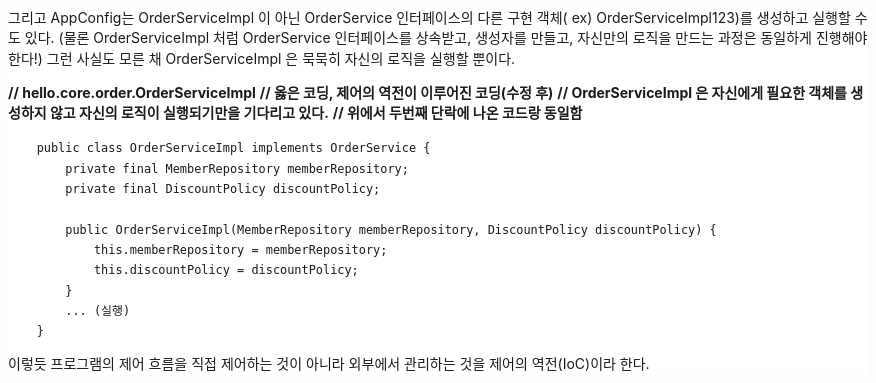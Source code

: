 그리고 AppConfig는 OrderServiceImpl 이 아닌 OrderService 인터페이스의 다른 구현 객체( ex) OrderServiceImpl123)를 생성하고 실행할 수 도 있다. (물론 OrderServiceImpl 처럼 OrderService 인터페이스를 상속받고, 생성자를 만들고, 자신만의 로직을 만드는 과정은 동일하게 진행해야 한다!)
그런 사실도 모른 채 OrderServiceImpl 은 묵묵히 자신의 로직을 실행할 뿐이다.

**// hello.core.order.OrderServiceImpl**
**// 옳은 코딩, 제어의 역전이 이루어진 코딩(수정 후)**
**// OrderServiceImpl 은 자신에게 필요한 객체를 생성하지 않고 자신의 로직이 실행되기만을 기다리고 있다.**
**// 위에서 두번째 단락에 나온 코드랑 동일함**
```
    public class OrderServiceImpl implements OrderService {
        private final MemberRepository memberRepository;
        private final DiscountPolicy discountPolicy;

        public OrderServiceImpl(MemberRepository memberRepository, DiscountPolicy discountPolicy) {
            this.memberRepository = memberRepository;
            this.discountPolicy = discountPolicy;
        }
        ... (실행)
    }
```

이렇듯 프로그램의 제어 흐름을 직접 제어하는 것이 아니라 외부에서 관리하는 것을 제어의 역전(IoC)이라 한다.
